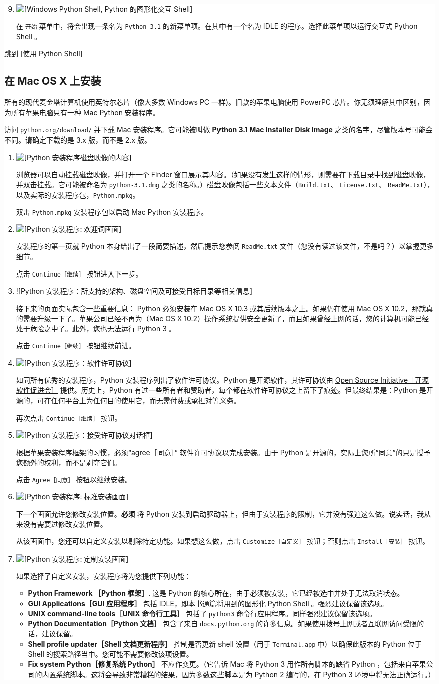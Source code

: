 9.  ![[Windows Python Shell, Python 的图形化交互 Shell]](win-interactive-shell.png)

    在 `开始` 菜单中，将会出现一条名为 `Python 3.1` 的新菜单项。在其中有一个名为 IDLE 的程序。选择此菜单项以运行交互式 Python Shell 。

跳到 [使用 Python Shell]

## 在 Mac OS X 上安装

所有的现代麦金塔计算机使用英特尔芯片（像大多数 Windows PC 一样)。旧款的苹果电脑使用 PowerPC 芯片。你无须理解其中区别，因为所有苹果电脑只有一种 Mac Python 安装程序。

访问 [`python.org/download/`](http://python.org/download/) 并下载 Mac 安装程序。它可能被叫做 **Python 3.1 Mac Installer Disk Image** 之类的名字，尽管版本号可能会不同。请确定下载的是 3.x 版，而不是 2.x 版。

1.  ![[Python 安装程序磁盘映像的内容]](mac-install-0-dmg-contents.png)

    浏览器可以自动挂载磁盘映像，并打开一个 Finder 窗口展示其内容。（如果没有发生这样的情形，则需要在下载目录中找到磁盘映像，并双击挂载。它可能被命名为 `python-3.1.dmg` 之类的名称。）磁盘映像包括一些文本文件（`Build.txt`、 `License.txt`、 `ReadMe.txt`），以及实际的安装程序包，`Python.mpkg`。

    双击 `Python.mpkg` 安装程序包以启动 Mac Python 安装程序。

2.  ![[Python 安装程序: 欢迎词画面]](mac-install-1-welcome.png)

    安装程序的第一页就 Python 本身给出了一段简要描述，然后提示您参阅 `ReadMe.txt` 文件（您没有读过该文件，不是吗？）以掌握更多细节。

    点击 `Continue［继续］` 按钮进入下一步。

3.  ![Python 安装程序：所支持的架构、磁盘空间及可接受目标目录等相关信息］

    接下来的页面实际包含一些重要信息： Python 必须安装在 Mac OS X 10.3 或其后续版本之上。如果仍在使用 Mac OS X 10.2，那就真的需要升级一下了。苹果公司已经不再为（Mac OS X 10.2）操作系统提供安全更新了，而且如果曾经上网的话，您的计算机可能已经处于危险之中了。此外，您也无法运行 Python 3 。

    点击 `Continue［继续］` 按钮继续前进。

4.  ![[Python 安装程序：软件许可协议]](mac-install-3-license.png)

    如同所有优秀的安装程序，Python 安装程序列出了软件许可协议。Python 是开源软件，其许可协议由 [Open Source Initiative［开源软件促进会］](http://opensource.org/licenses/) 提供。历史上，Python 有过一些所有者和赞助者，每个都在软件许可协议之上留下了痕迹。但最终结果是：Python 是开源的，可在任何平台上为任何目的使用它，而无需付费或承担对等义务。

    再次点击 `Continue［继续］` 按钮。

5.  ![[Python 安装程序：接受许可协议对话框]](mac-install-4-license-dialog.png)

    根据苹果安装程序框架的习惯，必须“agree［同意］” 软件许可协议以完成安装。由于 Python 是开源的，实际上您所“同意”的只是授予您额外的权利，而不是剥夺它们。

    点击 `Agree［同意］` 按钮以继续安装。

6.  ![[Python 安装程序: 标准安装画面]](mac-install-5-standard-install.png)

    下一个画面允许您修改安装位置。**必须** 将 Python 安装到启动驱动器上，但由于安装程序的限制，它并没有强迫这么做。说实话，我从来没有需要过修改安装位置。

    从该画面中，您还可以自定义安装以剔除特定功能。如果想这么做，点击 `Customize［自定义］` 按钮；否则点击 `Install［安装］` 按钮。

7.  ![[Python 安装程序: 定制安装画面]](mac-install-6-custom-install.png)

    如果选择了自定义安装，安装程序将为您提供下列功能：

    *   **Python Framework ［Python 框架］**. 这是 Python 的核心所在，由于必须被安装，它已经被选中并处于无法取消状态。
    *   **GUI Applications［GUI 应用程序］** 包括 IDLE，即本书通篇将用到的图形化 Python Shell 。强烈建议保留该选项。
    *   **UNIX command-line tools［UNIX 命令行工具］** 包括了 `python3` 命令行应用程序。同样强烈建议保留该选项。
    *   **Python Documentation［Python 文档］** 包含了来自 [`docs.python.org`](http://docs.python.org/) 的许多信息。如果使用拨号上网或者互联网访问受限的话，建议保留。
    *   **Shell profile updater［Shell 文档更新程序］** 控制是否更新 shell 设置（用于 `Terminal.app` 中）以确保此版本的 Python 位于 Shell 的搜索路径当中。您可能不需要修改该项设置。
    *   **Fix system Python［修复系统 Python］** 不应作变更。（它告诉 Mac 将 Python 3 用作所有脚本的缺省 Python ，包括来自苹果公司的内置系统脚本。这将会导致非常糟糕的结果，因为多数这些脚本是为 Python 2 编写的，在 Python 3 环境中将无法正确运行。）
